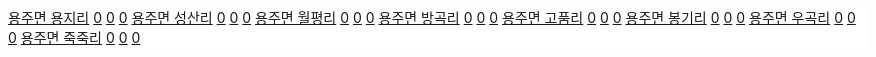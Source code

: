 
  <tr class="item">
    <td><a href="경상남도합천군용주면용지리">용주면 용지리</a></td>
    <td><a href="경상남도합천군용주면용지리">0</a></td>
    <td><a href="경상남도합천군용주면용지리">0</a></td>
    <td><a href="경상남도합천군용주면용지리">0</a></td>
  </tr>
    

  <tr class="item">
    <td><a href="경상남도합천군용주면성산리">용주면 성산리</a></td>
    <td><a href="경상남도합천군용주면성산리">0</a></td>
    <td><a href="경상남도합천군용주면성산리">0</a></td>
    <td><a href="경상남도합천군용주면성산리">0</a></td>
  </tr>
    

  <tr class="item">
    <td><a href="경상남도합천군용주면월평리">용주면 월평리</a></td>
    <td><a href="경상남도합천군용주면월평리">0</a></td>
    <td><a href="경상남도합천군용주면월평리">0</a></td>
    <td><a href="경상남도합천군용주면월평리">0</a></td>
  </tr>
    

  <tr class="item">
    <td><a href="경상남도합천군용주면방곡리">용주면 방곡리</a></td>
    <td><a href="경상남도합천군용주면방곡리">0</a></td>
    <td><a href="경상남도합천군용주면방곡리">0</a></td>
    <td><a href="경상남도합천군용주면방곡리">0</a></td>
  </tr>
    

  <tr class="item">
    <td><a href="경상남도합천군용주면고품리">용주면 고품리</a></td>
    <td><a href="경상남도합천군용주면고품리">0</a></td>
    <td><a href="경상남도합천군용주면고품리">0</a></td>
    <td><a href="경상남도합천군용주면고품리">0</a></td>
  </tr>
    

  <tr class="item">
    <td><a href="경상남도합천군용주면봉기리">용주면 봉기리</a></td>
    <td><a href="경상남도합천군용주면봉기리">0</a></td>
    <td><a href="경상남도합천군용주면봉기리">0</a></td>
    <td><a href="경상남도합천군용주면봉기리">0</a></td>
  </tr>
    

  <tr class="item">
    <td><a href="경상남도합천군용주면우곡리">용주면 우곡리</a></td>
    <td><a href="경상남도합천군용주면우곡리">0</a></td>
    <td><a href="경상남도합천군용주면우곡리">0</a></td>
    <td><a href="경상남도합천군용주면우곡리">0</a></td>
  </tr>
    

  <tr class="item">
    <td><a href="경상남도합천군용주면죽죽리">용주면 죽죽리</a></td>
    <td><a href="경상남도합천군용주면죽죽리">0</a></td>
    <td><a href="경상남도합천군용주면죽죽리">0</a></td>
    <td><a href="경상남도합천군용주면죽죽리">0</a></td>
  </tr>
    